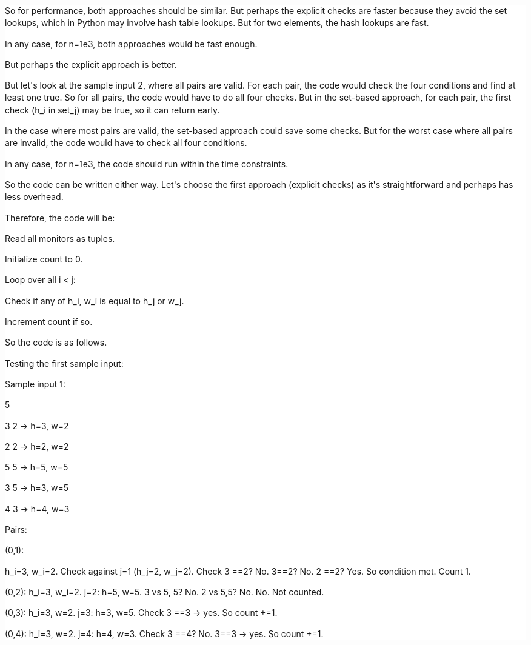 So for performance, both approaches should be similar. But perhaps the explicit checks are faster because they avoid the set lookups, which in Python may involve hash table lookups. But for two elements, the hash lookups are fast.

In any case, for n=1e3, both approaches would be fast enough.

But perhaps the explicit approach is better.

But let's look at the sample input 2, where all pairs are valid. For each pair, the code would check the four conditions and find at least one true. So for all pairs, the code would have to do all four checks. But in the set-based approach, for each pair, the first check (h_i in set_j) may be true, so it can return early.

In the case where most pairs are valid, the set-based approach could save some checks. But for the worst case where all pairs are invalid, the code would have to check all four conditions.

In any case, for n=1e3, the code should run within the time constraints.

So the code can be written either way. Let's choose the first approach (explicit checks) as it's straightforward and perhaps has less overhead.

Therefore, the code will be:

Read all monitors as tuples.

Initialize count to 0.

Loop over all i < j:

Check if any of h_i, w_i is equal to h_j or w_j.

Increment count if so.

So the code is as follows.

Testing the first sample input:

Sample input 1:

5

3 2 → h=3, w=2

2 2 → h=2, w=2

5 5 → h=5, w=5

3 5 → h=3, w=5

4 3 → h=4, w=3

Pairs:

(0,1):

h_i=3, w_i=2. Check against j=1 (h_j=2, w_j=2). Check 3 ==2? No. 3==2? No. 2 ==2? Yes. So condition met. Count 1.

(0,2): h_i=3, w_i=2. j=2: h=5, w=5. 3 vs 5, 5? No. 2 vs 5,5? No. No. Not counted.

(0,3): h_i=3, w=2. j=3: h=3, w=5. Check 3 ==3 → yes. So count +=1.

(0,4): h_i=3, w=2. j=4: h=4, w=3. Check 3 ==4? No. 3==3 → yes. So count +=1.
